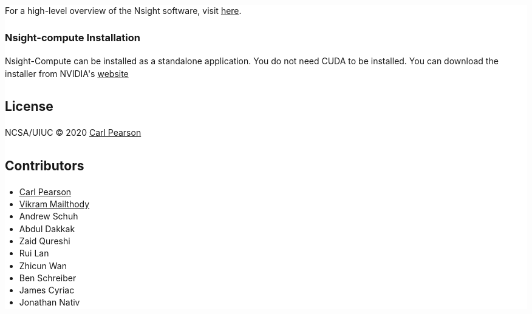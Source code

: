 For a high-level overview of the Nsight software, visit [here](https://developer.nvidia.com/tools-overview).

### Nsight-compute Installation

Nsight-Compute can be installed as a standalone application. You do not need CUDA to be installed. You can download the installer from NVIDIA's [website](https://developer.nvidia.com/gameworksdownload#?dn=nsight-compute-2020-3-0)

## License

NCSA/UIUC © 2020 [Carl Pearson](https://cwpearson.github.io)

## Contributors

* [Carl Pearson](https://cwpearson.github.io)
* [Vikram Mailthody](https://github.com/msharmavikram/)
* Andrew Schuh
* Abdul Dakkak
* Zaid Qureshi
* Rui Lan
* Zhicun Wan
* Ben Schreiber
* James Cyriac
* Jonathan Nativ
